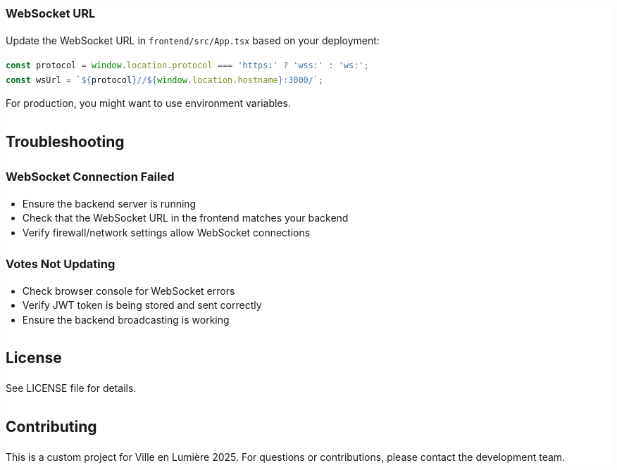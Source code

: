 ### WebSocket URL
Update the WebSocket URL in `frontend/src/App.tsx` based on your deployment:

```typescript
const protocol = window.location.protocol === 'https:' ? 'wss:' : 'ws:';
const wsUrl = `${protocol}//${window.location.hostname}:3000/`;
```

For production, you might want to use environment variables.

## Troubleshooting

### WebSocket Connection Failed
- Ensure the backend server is running
- Check that the WebSocket URL in the frontend matches your backend
- Verify firewall/network settings allow WebSocket connections

### Votes Not Updating
- Check browser console for WebSocket errors
- Verify JWT token is being stored and sent correctly
- Ensure the backend broadcasting is working

## License

See LICENSE file for details.

## Contributing

This is a custom project for Ville en Lumière 2025. For questions or contributions, please contact the development team.

